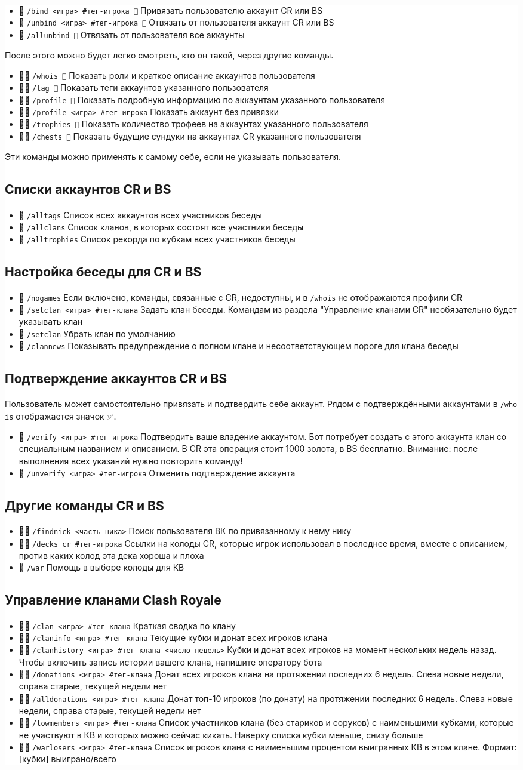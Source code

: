 - 🔨 `/bind <игра> #тег-игрока 👤` Привязать пользователю аккаунт CR или BS
- 🔨 `/unbind <игра> #тег-игрока 👤` Отвязать от пользователя аккаунт CR или BS
- 🔨 `/allunbind 👤` Отвязать от пользователя все аккаунты

После этого можно будет легко смотреть, кто он такой, через другие команды.

- 🧑🤖 `/whois 👤` Показать роли и краткое описание аккаунтов пользователя
- 🧑🤖 `/tag 👤` Показать теги аккаунтов указанного пользователя
- 🧑🤖 `/profile 👤` Показать подробную информацию по аккаунтам указанного пользователя
- 🧑🤖 `/profile <игра> #тег-игрока` Показать аккаунт без привязки
- 🧑🤖 `/trophies 👤` Показать количество трофеев на аккаунтах указанного пользователя
- 🧑🤖 `/chests 👤` Показать будущие сундуки на аккаунтах CR указанного пользователя

Эти команды можно применять к самому себе, если не указывать пользователя.

## Списки аккаунтов CR и BS

- 🧑 `/alltags` Список всех аккаунтов всех участников беседы
- 🧑 `/allclans` Список кланов, в которых состоят все участники беседы
- 🧑 `/alltrophies` Список рекорда по кубкам всех участников беседы

## Настройка беседы для CR и BS

- 🔑 `/nogames` Если включено, команды, связанные с CR, недоступны, и в `/whois` не отображаются профили CR
- 👑 `/setclan <игра> #тег-клана` Задать клан беседы. Командам из раздела "Управление кланами CR" необязательно будет указывать клан
- 👑 `/setclan` Убрать клан по умолчанию
- 🔑 `/clannews` Показывать предупреждение о полном клане и несоответствующем пороге для клана беседы

## Подтверждение аккаунтов CR и BS

Пользователь может самостоятельно привязать и подтвердить себе аккаунт. Рядом с подтверждёнными аккаунтами в `/whois` отображается значок ✅.

- 🤖 `/verify <игра> #тег-игрока` Подтвердить ваше владение аккаунтом. Бот потребует создать с этого аккаунта клан со специальным названием и описанием. В CR эта операция стоит 1000 золота, в BS бесплатно. Внимание: после выполнения всех указаний нужно повторить команду!
- 🤖 `/unverify <игра> #тег-игрока` Отменить подтверждение аккаунта

## Другие команды CR и BS

- 🧑🤖 `/findnick <часть ника>` Поиск пользователя ВК по привязанному к нему нику
- 🧑🤖 `/decks cr #тег-игрока` Ссылки на колоды CR, которые игрок использовал в последнее время, вместе с описанием, против каких колод эта дека хороша и плоха
- 🤖 `/war` Помощь в выборе колоды для КВ

## Управление кланами Clash Royale

- 🧑🤖 `/clan <игра> #тег-клана` Краткая сводка по клану
- 🔨🤖 `/claninfo <игра> #тег-клана` Текущие кубки и донат всех игроков клана
- 🔨🤖 `/clanhistory <игра> #тег-клана <число недель>` Кубки и донат всех игроков на момент нескольких недель назад. Чтобы включить запись истории вашего клана, напишите оператору бота
- 🔨🤖 `/donations <игра> #тег-клана` Донат всех игроков клана на протяжении последних 6 недель. Слева новые недели, справа старые, текущей недели нет
- 🧑🤖 `/alldonations <игра> #тег-клана` Донат топ-10 игроков (по донату) на протяжении последних 6 недель. Слева новые недели, справа старые, текущей недели нет
- 🧑🤖 `/lowmembers <игра> #тег-клана` Список участников клана (без стариков и соруков) с наименьшими кубками, которые не участвуют в КВ и которых можно сейчас кикать. Наверху списка кубки меньше, снизу больше
- 🧑🤖 `/warlosers <игра> #тег-клана` Список игроков клана с наименьшим процентом выигранных КВ в этом клане. Формат: [кубки] выиграно/всего